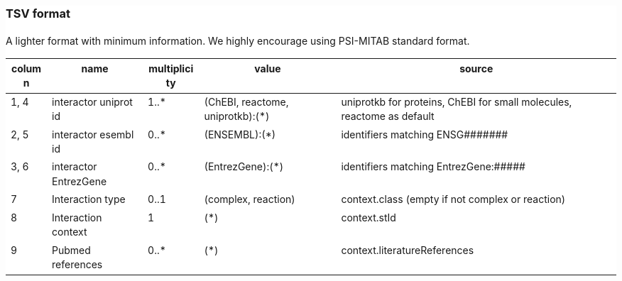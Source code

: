 ### TSV format
A lighter format with minimum information. We highly encourage using PSI-MITAB standard format.

column | name | multiplicity | value | source
--- | --- | --- | --- | ---
1, 4 | interactor uniprot id | 1..* | (ChEBI, reactome, uniprotkb):(\*) | uniprotkb for proteins, ChEBI for small molecules, reactome as default
2, 5 | interactor esembl id | 0..* | (ENSEMBL):(\*) | identifiers matching ENSG#######
3, 6 | interactor EntrezGene | 0..* | (EntrezGene):(\*) | identifiers matching EntrezGene:#####
7 |  Interaction type | 0..1 | (complex,  reaction) | context.class (empty if not complex or reaction)
8 | Interaction context | 1 | (\*) | context.stId
9 | Pubmed references | 0..* | (\*) | context.literatureReferences










